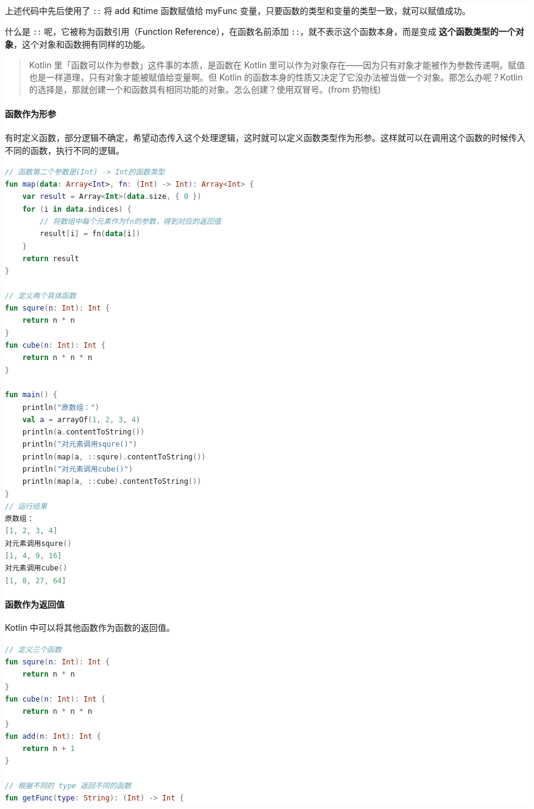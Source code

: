 上述代码中先后使用了 `::` 将 add 和time 函数赋值给 myFunc 变量，只要函数的类型和变量的类型一致，就可以赋值成功。

什么是 `::` 呢，它被称为函数引用（Function Reference），在函数名前添加 `::`，就不表示这个函数本身，而是变成 **这个函数类型的一个对象**，这个对象和函数拥有同样的功能。

> Kotlin 里「函数可以作为参数」这件事的本质，是函数在 Kotlin 里可以作为对象存在——因为只有对象才能被作为参数传递啊。赋值也是一样道理，只有对象才能被赋值给变量啊。但 Kotlin 的函数本身的性质又决定了它没办法被当做一个对象。那怎么办呢？Kotlin 的选择是，那就创建一个和函数具有相同功能的对象。怎么创建？使用双冒号。(from 扔物线)

#### 函数作为形参

有时定义函数，部分逻辑不确定，希望动态传入这个处理逻辑，这时就可以定义函数类型作为形参。这样就可以在调用这个函数的时候传入不同的函数，执行不同的逻辑。

```kotlin
// 函数第二个参数是(Int) -> Int的函数类型
fun map(data: Array<Int>, fn: (Int) -> Int): Array<Int> {
    var result = Array<Int>(data.size, { 0 })
    for (i in data.indices) {
	    // 将数组中每个元素作为fn的参数，得到对应的返回值
        result[i] = fn(data[i])
    }
    return result
}

// 定义两个具体函数
fun squre(n: Int): Int {
    return n * n
}
fun cube(n: Int): Int {
    return n * n * n
}

fun main() {
    println("原数组：")
    val a = arrayOf(1, 2, 3, 4)
    println(a.contentToString())
    println("对元素调用squre()")
    println(map(a, ::squre).contentToString())
    println("对元素调用cube()")
    println(map(a, ::cube).contentToString())
}
// 运行结果
原数组：
[1, 2, 3, 4]
对元素调用squre()
[1, 4, 9, 16]
对元素调用cube()
[1, 8, 27, 64]
```

#### 函数作为返回值

Kotlin 中可以将其他函数作为函数的返回值。

```kotlin
// 定义三个函数
fun squre(n: Int): Int {
    return n * n
}
fun cube(n: Int): Int {
    return n * n * n
}
fun add(n: Int): Int {
    return n + 1
}

// 根据不同的 type 返回不同的函数
fun getFunc(type: String): (Int) -> Int {
```